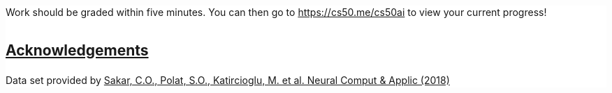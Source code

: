Work should be graded within five minutes. You can then go to
<https://cs50.me/cs50ai> to view your current progress!

<span id="acknowledgements" data-id="" style="top: -58px;"></span>

## <a href="#acknowledgements" data-id="">Acknowledgements</a>

Data set provided by [Sakar, C.O., Polat, S.O., Katircioglu, M. et al.
Neural Comput & Applic
(2018)](https://link.springer.com/article/10.1007%2Fs00521-018-3523-0)
